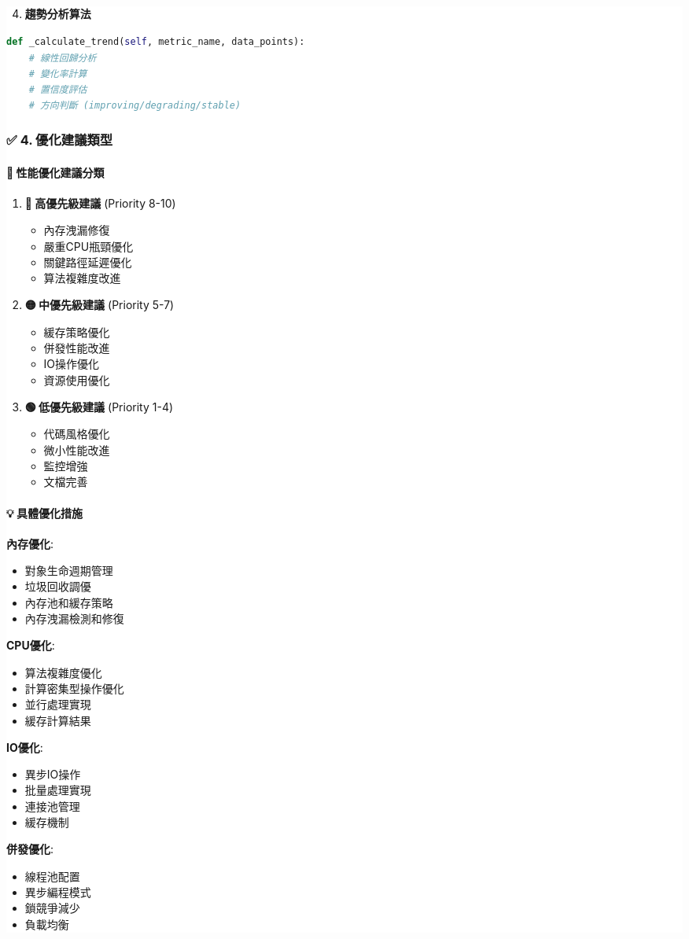 4. **趨勢分析算法**
```python
def _calculate_trend(self, metric_name, data_points):
    # 線性回歸分析
    # 變化率計算  
    # 置信度評估
    # 方向判斷 (improving/degrading/stable)
```

### ✅ 4. 優化建議類型

#### 🎯 性能優化建議分類

1. **🔴 高優先級建議** (Priority 8-10)
   - 內存洩漏修復
   - 嚴重CPU瓶頸優化
   - 關鍵路徑延遲優化
   - 算法複雜度改進

2. **🟡 中優先級建議** (Priority 5-7)
   - 緩存策略優化
   - 併發性能改進
   - IO操作優化
   - 資源使用優化

3. **🟢 低優先級建議** (Priority 1-4)
   - 代碼風格優化
   - 微小性能改進
   - 監控增強
   - 文檔完善

#### 💡 具體優化措施

**內存優化**:
- 對象生命週期管理
- 垃圾回收調優
- 內存池和緩存策略
- 內存洩漏檢測和修復

**CPU優化**:
- 算法複雜度優化
- 計算密集型操作優化
- 並行處理實現
- 緩存計算結果

**IO優化**:
- 異步IO操作
- 批量處理實現
- 連接池管理
- 緩存機制

**併發優化**:
- 線程池配置
- 異步編程模式
- 鎖競爭減少
- 負載均衡
